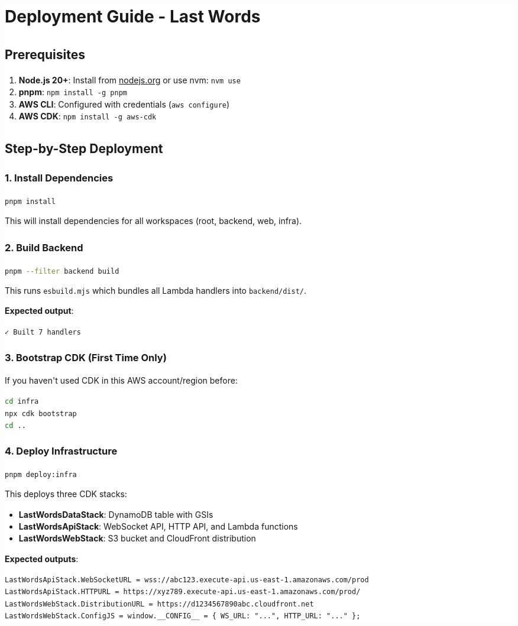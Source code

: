 # Deployment Guide - Last Words

## Prerequisites

1. **Node.js 20+**: Install from [nodejs.org](https://nodejs.org/) or use nvm: `nvm use`
2. **pnpm**: `npm install -g pnpm`
3. **AWS CLI**: Configured with credentials (`aws configure`)
4. **AWS CDK**: `npm install -g aws-cdk`

## Step-by-Step Deployment

### 1. Install Dependencies

```bash
pnpm install
```

This will install dependencies for all workspaces (root, backend, web, infra).

### 2. Build Backend

```bash
pnpm --filter backend build
```

This runs `esbuild.mjs` which bundles all Lambda handlers into `backend/dist/`.

**Expected output**:
```
✓ Built 7 handlers
```

### 3. Bootstrap CDK (First Time Only)

If you haven't used CDK in this AWS account/region before:

```bash
cd infra
npx cdk bootstrap
cd ..
```

### 4. Deploy Infrastructure

```bash
pnpm deploy:infra
```

This deploys three CDK stacks:
- **LastWordsDataStack**: DynamoDB table with GSIs
- **LastWordsApiStack**: WebSocket API, HTTP API, and Lambda functions
- **LastWordsWebStack**: S3 bucket and CloudFront distribution

**Expected outputs**:
```
LastWordsApiStack.WebSocketURL = wss://abc123.execute-api.us-east-1.amazonaws.com/prod
LastWordsApiStack.HTTPURL = https://xyz789.execute-api.us-east-1.amazonaws.com/prod/
LastWordsWebStack.DistributionURL = https://d1234567890abc.cloudfront.net
LastWordsWebStack.ConfigJS = window.__CONFIG__ = { WS_URL: "...", HTTP_URL: "..." };
```
